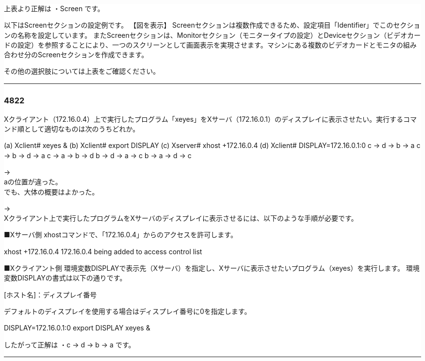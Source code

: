 上表より正解は
・Screen
です。

以下はScreenセクションの設定例です。
【図を表示】
Screenセクションは複数作成できるため、設定項目「Identifier」でこのセクションの名称を設定しています。
またScreenセクションは、Monitorセクション（モニタータイプの設定）とDeviceセクション（ビデオカードの設定）を参照することにより、一つのスクリーンとして画面表示を実現させます。マシンにある複数のビデオカードとモニタの組み合わせ分のScreenセクションを作成できます。

その他の選択肢については上表をご確認ください。

---

### 4822

Xクライアント（172.16.0.4）上で実行したプログラム「xeyes」をXサーバ（172.16.0.1）のディスプレイに表示させたい。実行するコマンド順として適切なものは次のうちどれか。

(a) Xclient# xeyes &
(b) Xclient# export DISPLAY
(c) Xserver# xhost +172.16.0.4
(d) Xclient# DISPLAY=172.16.0.1:0
c → d → b → a
c → b → d → a
c → a → b → d
b → d → a → c
b → a → d → c

→  
aの位置が違った。  
でも、大体の概要はよかった。  

→  
Xクライアント上で実行したプログラムをXサーバのディスプレイに表示させるには、以下のような手順が必要です。

■Xサーバ側
xhostコマンドで、「172.16.0.4」からのアクセスを許可します。

xhost +172.16.0.4
172.16.0.4 being added to access control list

■Xクライアント側
環境変数DISPLAYで表示先（Xサーバ）を指定し、Xサーバに表示させたいプログラム（xeyes）を実行します。
環境変数DISPLAYの書式は以下の通りです。

[ホスト名]：ディスプレイ番号

デフォルトのディスプレイを使用する場合はディスプレイ番号に0を指定します。

DISPLAY=172.16.0.1:0
export DISPLAY
xeyes &

したがって正解は
・c → d → b → a
です。

---